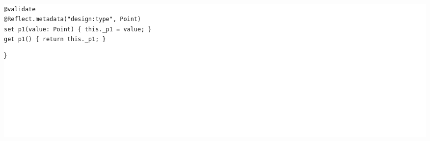     @validate
    @Reflect.metadata("design:type", Point)
    set p1(value: Point) { this._p1 = value; }
    get p1() { return this._p1; }
}

````







